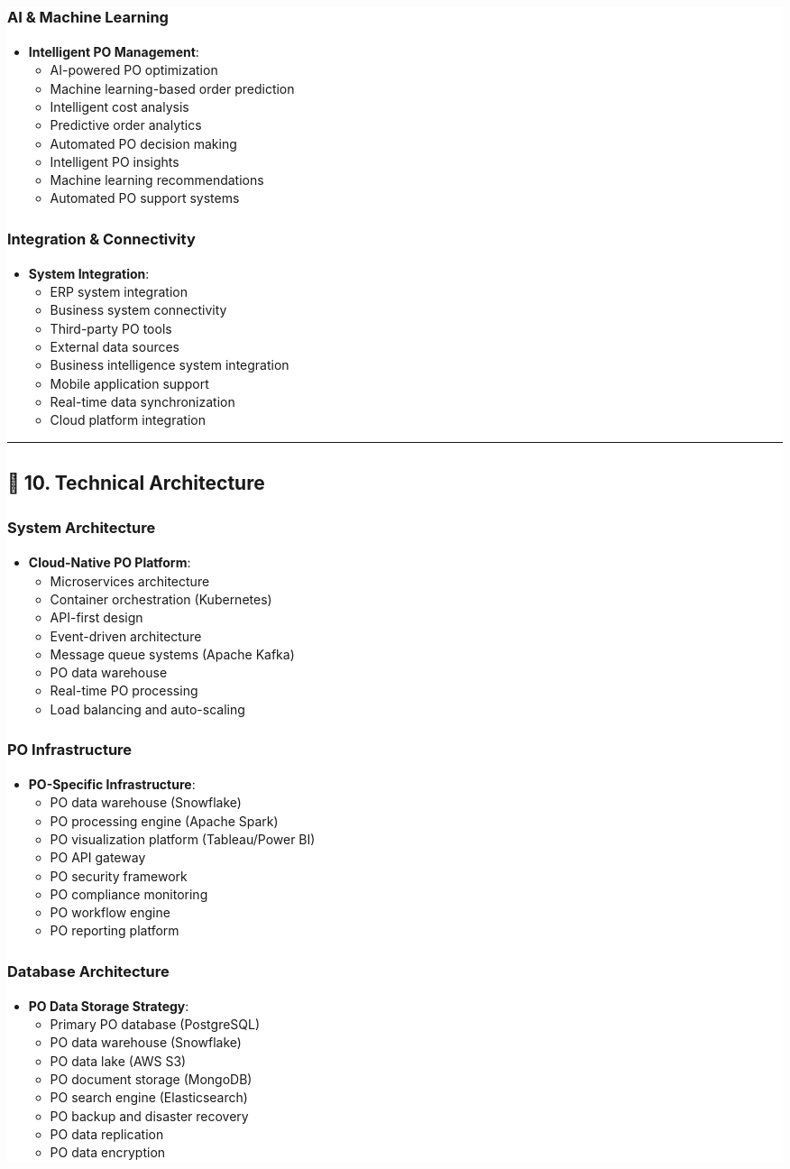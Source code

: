 ### AI & Machine Learning
- **Intelligent PO Management**:
  - AI-powered PO optimization
  - Machine learning-based order prediction
  - Intelligent cost analysis
  - Predictive order analytics
  - Automated PO decision making
  - Intelligent PO insights
  - Machine learning recommendations
  - Automated PO support systems

### Integration & Connectivity
- **System Integration**:
  - ERP system integration
  - Business system connectivity
  - Third-party PO tools
  - External data sources
  - Business intelligence system integration
  - Mobile application support
  - Real-time data synchronization
  - Cloud platform integration

---

## 🔹 10. Technical Architecture

### System Architecture
- **Cloud-Native PO Platform**:
  - Microservices architecture
  - Container orchestration (Kubernetes)
  - API-first design
  - Event-driven architecture
  - Message queue systems (Apache Kafka)
  - PO data warehouse
  - Real-time PO processing
  - Load balancing and auto-scaling

### PO Infrastructure
- **PO-Specific Infrastructure**:
  - PO data warehouse (Snowflake)
  - PO processing engine (Apache Spark)
  - PO visualization platform (Tableau/Power BI)
  - PO API gateway
  - PO security framework
  - PO compliance monitoring
  - PO workflow engine
  - PO reporting platform

### Database Architecture
- **PO Data Storage Strategy**:
  - Primary PO database (PostgreSQL)
  - PO data warehouse (Snowflake)
  - PO data lake (AWS S3)
  - PO document storage (MongoDB)
  - PO search engine (Elasticsearch)
  - PO backup and disaster recovery
  - PO data replication
  - PO data encryption
